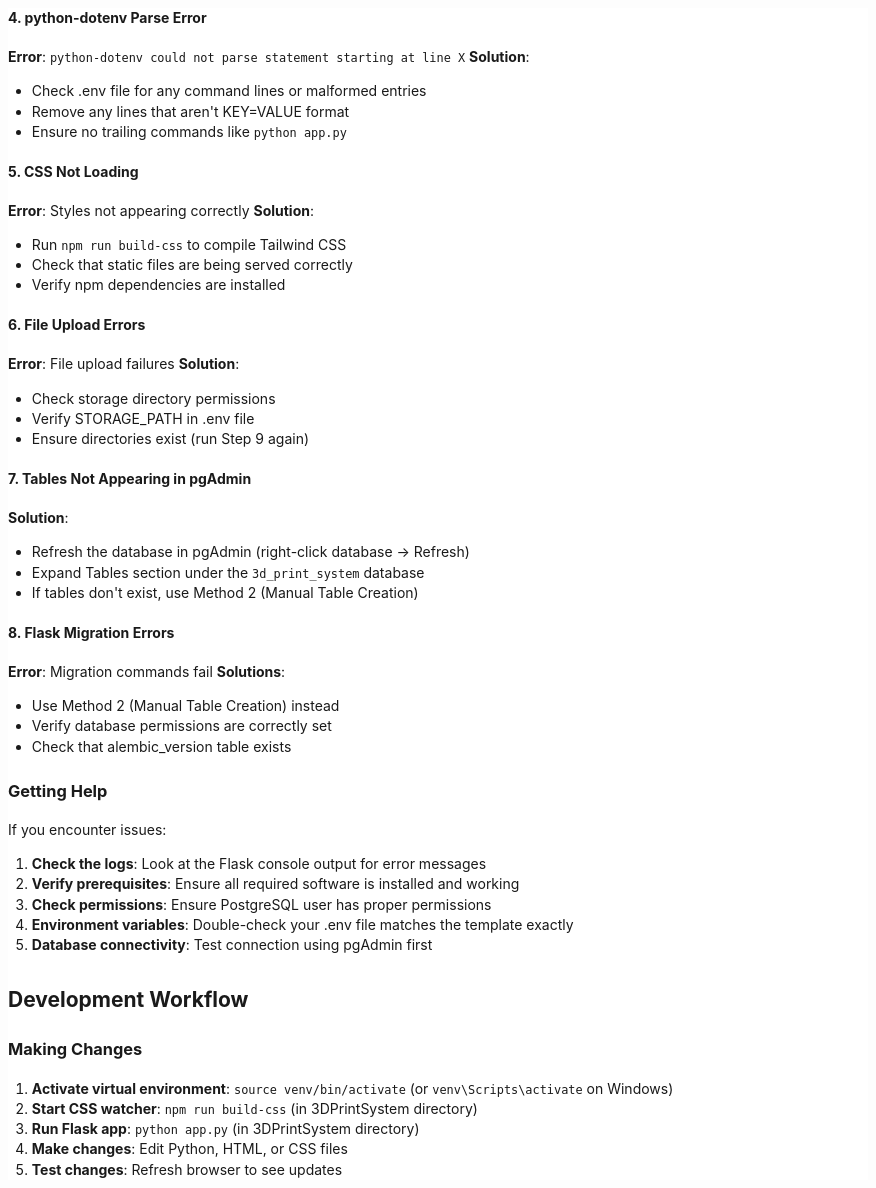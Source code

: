 #### 4. python-dotenv Parse Error
**Error**: `python-dotenv could not parse statement starting at line X`
**Solution**:
- Check .env file for any command lines or malformed entries
- Remove any lines that aren't KEY=VALUE format
- Ensure no trailing commands like `python app.py`

#### 5. CSS Not Loading
**Error**: Styles not appearing correctly
**Solution**:
- Run `npm run build-css` to compile Tailwind CSS
- Check that static files are being served correctly
- Verify npm dependencies are installed

#### 6. File Upload Errors
**Error**: File upload failures
**Solution**:
- Check storage directory permissions
- Verify STORAGE_PATH in .env file
- Ensure directories exist (run Step 9 again)

#### 7. Tables Not Appearing in pgAdmin
**Solution**:
- Refresh the database in pgAdmin (right-click database → Refresh)
- Expand Tables section under the `3d_print_system` database
- If tables don't exist, use Method 2 (Manual Table Creation)

#### 8. Flask Migration Errors
**Error**: Migration commands fail
**Solutions**:
- Use Method 2 (Manual Table Creation) instead
- Verify database permissions are correctly set
- Check that alembic_version table exists

### Getting Help

If you encounter issues:

1. **Check the logs**: Look at the Flask console output for error messages
2. **Verify prerequisites**: Ensure all required software is installed and working
3. **Check permissions**: Ensure PostgreSQL user has proper permissions
4. **Environment variables**: Double-check your .env file matches the template exactly
5. **Database connectivity**: Test connection using pgAdmin first

## Development Workflow

### Making Changes

1. **Activate virtual environment**: `source venv/bin/activate` (or `venv\Scripts\activate` on Windows)
2. **Start CSS watcher**: `npm run build-css` (in 3DPrintSystem directory)
3. **Run Flask app**: `python app.py` (in 3DPrintSystem directory)
4. **Make changes**: Edit Python, HTML, or CSS files
5. **Test changes**: Refresh browser to see updates
